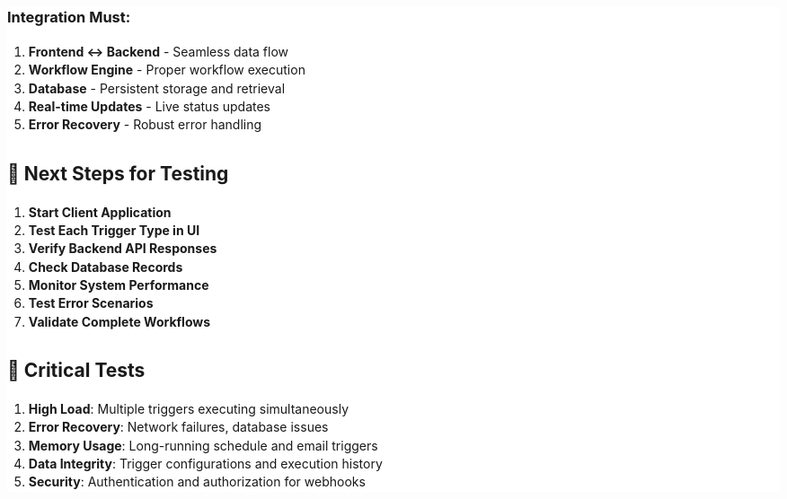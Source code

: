 ### Integration Must:
1. **Frontend ↔ Backend** - Seamless data flow
2. **Workflow Engine** - Proper workflow execution
3. **Database** - Persistent storage and retrieval
4. **Real-time Updates** - Live status updates
5. **Error Recovery** - Robust error handling

## 🎯 Next Steps for Testing

1. **Start Client Application**
2. **Test Each Trigger Type in UI**
3. **Verify Backend API Responses**
4. **Check Database Records**
5. **Monitor System Performance**
6. **Test Error Scenarios**
7. **Validate Complete Workflows**

## 🚨 Critical Tests

1. **High Load**: Multiple triggers executing simultaneously
2. **Error Recovery**: Network failures, database issues
3. **Memory Usage**: Long-running schedule and email triggers
4. **Data Integrity**: Trigger configurations and execution history
5. **Security**: Authentication and authorization for webhooks